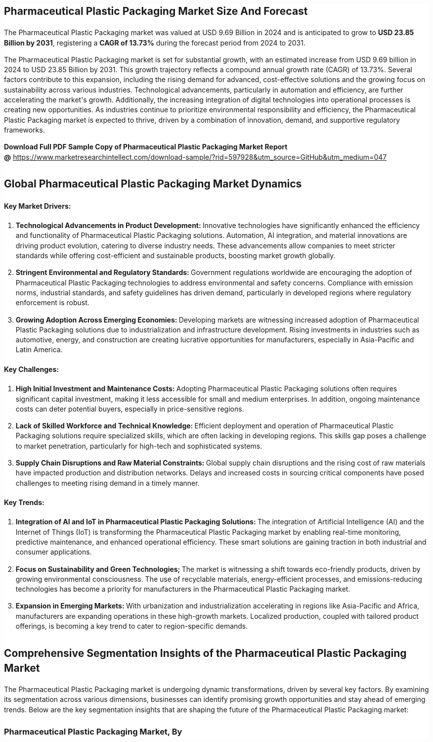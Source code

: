 <h2>Pharmaceutical Plastic Packaging Market Size And Forecast</h2><p>The Pharmaceutical Plastic Packaging market was valued at USD 9.69 Billion in 2024 and is anticipated to grow to <strong>USD 23.85 Billion by 2031</strong>, registering a <strong>CAGR of 13.73%</strong> during the forecast period from 2024 to 2031.</p><p>The Pharmaceutical Plastic Packaging market is set for substantial growth, with an estimated increase from USD 9.69 billion in 2024 to USD 23.85 Billion by 2031. This growth trajectory reflects a compound annual growth rate (CAGR) of 13.73%. Several factors contribute to this expansion, including the rising demand for advanced, cost-effective solutions and the growing focus on sustainability across various industries. Technological advancements, particularly in automation and efficiency, are further accelerating the market's growth. Additionally, the increasing integration of digital technologies into operational processes is creating new opportunities. As industries continue to prioritize environmental responsibility and efficiency, the Pharmaceutical Plastic Packaging market is expected to thrive, driven by a combination of innovation, demand, and supportive regulatory frameworks.</p><p><strong>Download Full PDF Sample Copy of Pharmaceutical Plastic Packaging Market Report @</strong>&nbsp;<a href="https://www.marketresearchintellect.com/download-sample/?rid=597928&amp;utm_source=GitHub&amp;utm_medium=047">https://www.marketresearchintellect.com/download-sample/?rid=597928&amp;utm_source=GitHub&amp;utm_medium=047</a></p><h2>Global Pharmaceutical Plastic Packaging Market Dynamics</h2><h4><strong>Key Market Drivers:</strong></h4><ol><li><p><strong>Technological Advancements in Product Development:&nbsp;</strong>Innovative technologies have significantly enhanced the efficiency and functionality of Pharmaceutical Plastic Packaging solutions. Automation, AI integration, and material innovations are driving product evolution, catering to diverse industry needs. These advancements allow companies to meet stricter standards while offering cost-efficient and sustainable products, boosting market growth globally.</p></li><li><p><strong>Stringent Environmental and Regulatory Standards:&nbsp;</strong>Government regulations worldwide are encouraging the adoption of Pharmaceutical Plastic Packaging technologies to address environmental and safety concerns. Compliance with emission norms, industrial standards, and safety guidelines has driven demand, particularly in developed regions where regulatory enforcement is robust.</p></li><li><p><strong>Growing Adoption Across Emerging Economies:&nbsp;</strong>Developing markets are witnessing increased adoption of Pharmaceutical Plastic Packaging solutions due to industrialization and infrastructure development. Rising investments in industries such as automotive, energy, and construction are creating lucrative opportunities for manufacturers, especially in Asia-Pacific and Latin America.</p></li></ol><h4><strong>Key Challenges:</strong></h4><ol><li><p><strong>High Initial Investment and Maintenance Costs:&nbsp;</strong>Adopting Pharmaceutical Plastic Packaging solutions often requires significant capital investment, making it less accessible for small and medium enterprises. In addition, ongoing maintenance costs can deter potential buyers, especially in price-sensitive regions.</p></li><li><p><strong>Lack of Skilled Workforce and Technical Knowledge:&nbsp;</strong>Efficient deployment and operation of Pharmaceutical Plastic Packaging solutions require specialized skills, which are often lacking in developing regions. This skills gap poses a challenge to market penetration, particularly for high-tech and sophisticated systems.</p></li><li><p><strong>Supply Chain Disruptions and Raw Material Constraints:&nbsp;</strong>Global supply chain disruptions and the rising cost of raw materials have impacted production and distribution networks. Delays and increased costs in sourcing critical components have posed challenges to meeting rising demand in a timely manner.</p></li></ol><h4><strong>Key Trends:</strong></h4><ol><li><p><strong>Integration of AI and IoT in Pharmaceutical Plastic Packaging Solutions:&nbsp;</strong>The integration of Artificial Intelligence (AI) and the Internet of Things (IoT) is transforming the Pharmaceutical Plastic Packaging market by enabling real-time monitoring, predictive maintenance, and enhanced operational efficiency. These smart solutions are gaining traction in both industrial and consumer applications.</p></li><li><p><strong>Focus on Sustainability and Green Technologies;&nbsp;</strong>The market is witnessing a shift towards eco-friendly products, driven by growing environmental consciousness. The use of recyclable materials, energy-efficient processes, and emissions-reducing technologies has become a priority for manufacturers in the Pharmaceutical Plastic Packaging market.</p></li><li><p><strong>Expansion in Emerging Markets:&nbsp;</strong>With urbanization and industrialization accelerating in regions like Asia-Pacific and Africa, manufacturers are expanding operations in these high-growth markets. Localized production, coupled with tailored product offerings, is becoming a key trend to cater to region-specific demands.</p></li></ol><div class="article-main__content" data-test-id="publishing-text-block"><h2>Comprehensive Segmentation Insights of the Pharmaceutical Plastic Packaging Market</h2><p>The Pharmaceutical Plastic Packaging market is undergoing dynamic transformations, driven by several key factors. By examining its segmentation across various dimensions, businesses can identify promising growth opportunities and stay ahead of emerging trends. Below are the key segmentation insights that are shaping the future of the Pharmaceutical Plastic Packaging market:</p><h3><strong>Pharmaceutical Plastic Packaging Market, By